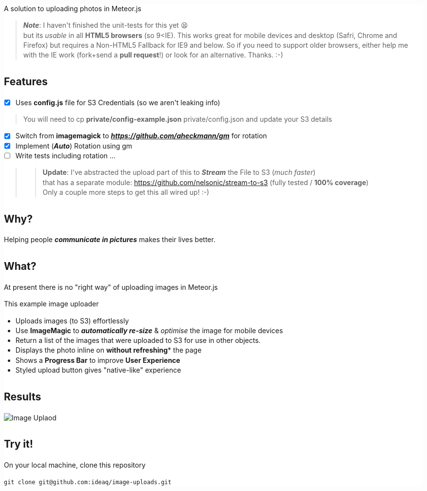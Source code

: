 A solution to uploading photos in Meteor.js

> ***Note***: I haven't finished the unit-tests for this yet :tired_face: <br />
> but its *usable* in all **HTML5 browsers** (so 9<IE). This works great for mobile devices and desktop (Safri, Chrome and Firefox) but requires a Non-HTML5 Fallback for IE9 and below.
> So if you need to support older browsers, either help me with the IE work (fork+send a **pull request**!) or look for an alternative. Thanks. :-)

## Features

- [x] Uses **config.js** file for S3 Credentials (so we aren't leaking info)
> You will need to cp **private/config-example.json** private/config.json and update your S3 details
- [x] Switch from **imagemagick** to ***https://github.com/aheckmann/gm*** for rotation
- [x] Implement (***Auto***) Rotation using gm
- [ ] Write tests including rotation ...

>> **Update**: I've abstracted the upload part of this to ***Stream*** the File to S3 (*much faster*) <br />
>> that has a separate module: https://github.com/nelsonic/stream-to-s3 (fully tested / **100% coverage**) <br />
>> Only a couple more steps to get this all wired up! :-)

## Why?

Helping people ***communicate in pictures*** makes their lives better.

## What?

At present there is no "right way" of uploading images in Meteor.js

This example image uploader

- Uploads images (to S3) effortlessly
- Use **ImageMagic** to ***automatically re-size*** & *optimise* the image for mobile devices
- Return a list of the images that were uploaded to S3 for use in other objects.
- Displays the photo inline on **without refreshing*** the page
- Shows a **Progress Bar** to improve **User Experience**
- Styled upload button gives "native-like" experience

## Results

![Image Uplaod](http://i.imgur.com/ZFrotWs.png)


## Try it!

On your local machine, clone this repository

```
git clone git@github.com:ideaq/image-uploads.git
```
